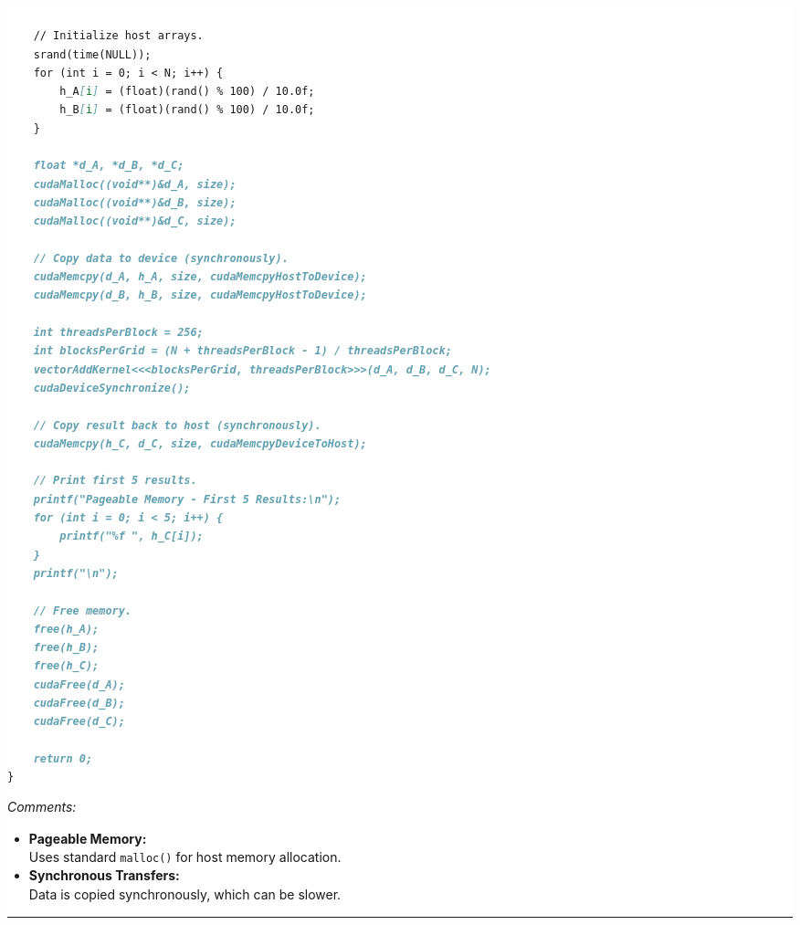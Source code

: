 ```markdown

    // Initialize host arrays.
    srand(time(NULL));
    for (int i = 0; i < N; i++) {
        h_A[i] = (float)(rand() % 100) / 10.0f;
        h_B[i] = (float)(rand() % 100) / 10.0f;
    }

    float *d_A, *d_B, *d_C;
    cudaMalloc((void**)&d_A, size);
    cudaMalloc((void**)&d_B, size);
    cudaMalloc((void**)&d_C, size);

    // Copy data to device (synchronously).
    cudaMemcpy(d_A, h_A, size, cudaMemcpyHostToDevice);
    cudaMemcpy(d_B, h_B, size, cudaMemcpyHostToDevice);

    int threadsPerBlock = 256;
    int blocksPerGrid = (N + threadsPerBlock - 1) / threadsPerBlock;
    vectorAddKernel<<<blocksPerGrid, threadsPerBlock>>>(d_A, d_B, d_C, N);
    cudaDeviceSynchronize();

    // Copy result back to host (synchronously).
    cudaMemcpy(h_C, d_C, size, cudaMemcpyDeviceToHost);

    // Print first 5 results.
    printf("Pageable Memory - First 5 Results:\n");
    for (int i = 0; i < 5; i++) {
        printf("%f ", h_C[i]);
    }
    printf("\n");

    // Free memory.
    free(h_A);
    free(h_B);
    free(h_C);
    cudaFree(d_A);
    cudaFree(d_B);
    cudaFree(d_C);

    return 0;
}
```

*Comments:*  
- **Pageable Memory:**  
  Uses standard `malloc()` for host memory allocation.
- **Synchronous Transfers:**  
  Data is copied synchronously, which can be slower.

---
